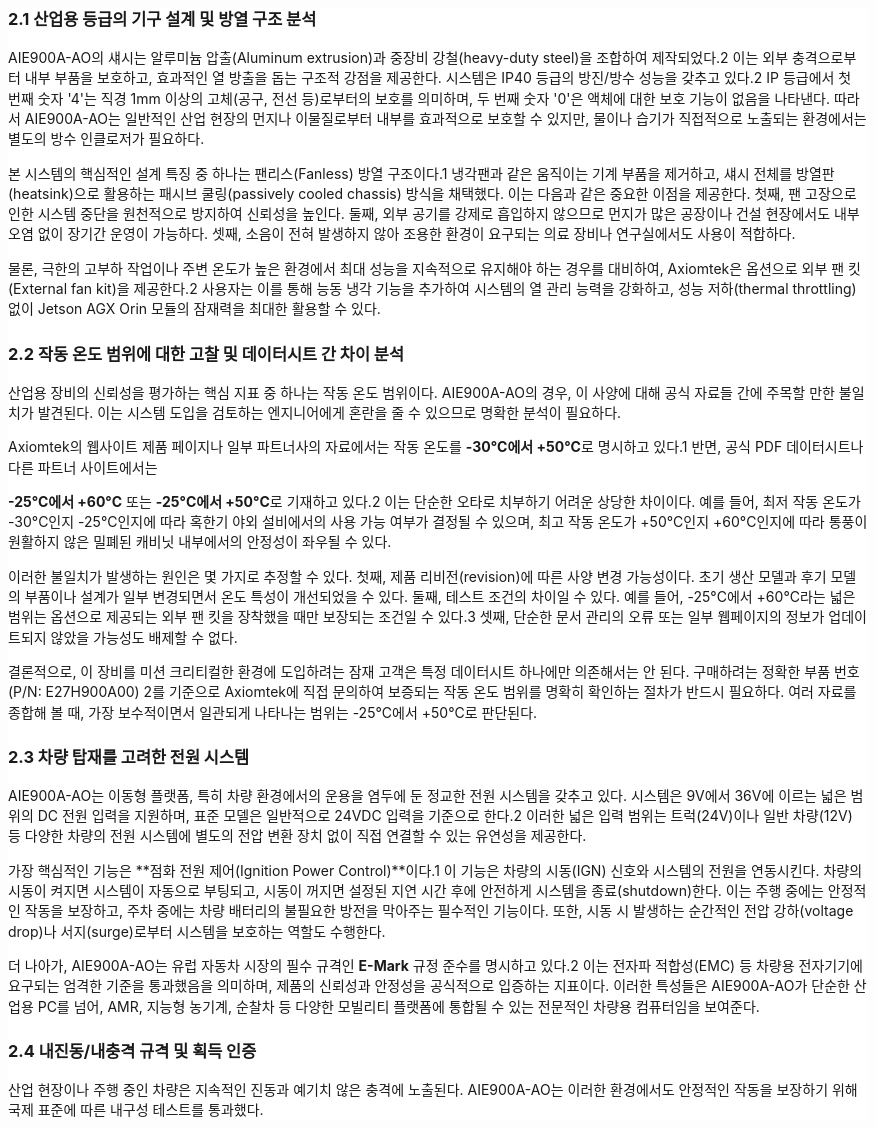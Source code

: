 ### 2.1  산업용 등급의 기구 설계 및 방열 구조 분석

AIE900A-AO의 섀시는 알루미늄 압출(Aluminum extrusion)과 중장비 강철(heavy-duty steel)을 조합하여 제작되었다.2 이는 외부 충격으로부터 내부 부품을 보호하고, 효과적인 열 방출을 돕는 구조적 강점을 제공한다. 시스템은 IP40 등급의 방진/방수 성능을 갖추고 있다.2 IP 등급에서 첫 번째 숫자 '4'는 직경 1mm 이상의 고체(공구, 전선 등)로부터의 보호를 의미하며, 두 번째 숫자 '0'은 액체에 대한 보호 기능이 없음을 나타낸다. 따라서 AIE900A-AO는 일반적인 산업 현장의 먼지나 이물질로부터 내부를 효과적으로 보호할 수 있지만, 물이나 습기가 직접적으로 노출되는 환경에서는 별도의 방수 인클로저가 필요하다.

본 시스템의 핵심적인 설계 특징 중 하나는 팬리스(Fanless) 방열 구조이다.1 냉각팬과 같은 움직이는 기계 부품을 제거하고, 섀시 전체를 방열판(heatsink)으로 활용하는 패시브 쿨링(passively cooled chassis) 방식을 채택했다. 이는 다음과 같은 중요한 이점을 제공한다. 첫째, 팬 고장으로 인한 시스템 중단을 원천적으로 방지하여 신뢰성을 높인다. 둘째, 외부 공기를 강제로 흡입하지 않으므로 먼지가 많은 공장이나 건설 현장에서도 내부 오염 없이 장기간 운영이 가능하다. 셋째, 소음이 전혀 발생하지 않아 조용한 환경이 요구되는 의료 장비나 연구실에서도 사용이 적합하다.

물론, 극한의 고부하 작업이나 주변 온도가 높은 환경에서 최대 성능을 지속적으로 유지해야 하는 경우를 대비하여, Axiomtek은 옵션으로 외부 팬 킷(External fan kit)을 제공한다.2 사용자는 이를 통해 능동 냉각 기능을 추가하여 시스템의 열 관리 능력을 강화하고, 성능 저하(thermal throttling) 없이 Jetson AGX Orin 모듈의 잠재력을 최대한 활용할 수 있다.

### 2.2  작동 온도 범위에 대한 고찰 및 데이터시트 간 차이 분석

산업용 장비의 신뢰성을 평가하는 핵심 지표 중 하나는 작동 온도 범위이다. AIE900A-AO의 경우, 이 사양에 대해 공식 자료들 간에 주목할 만한 불일치가 발견된다. 이는 시스템 도입을 검토하는 엔지니어에게 혼란을 줄 수 있으므로 명확한 분석이 필요하다.

Axiomtek의 웹사이트 제품 페이지나 일부 파트너사의 자료에서는 작동 온도를 **-30°C에서 +50°C**로 명시하고 있다.1 반면, 공식 PDF 데이터시트나 다른 파트너 사이트에서는 

**-25°C에서 +60°C** 또는 **-25°C에서 +50°C**로 기재하고 있다.2 이는 단순한 오타로 치부하기 어려운 상당한 차이이다. 예를 들어, 최저 작동 온도가 -30°C인지 -25°C인지에 따라 혹한기 야외 설비에서의 사용 가능 여부가 결정될 수 있으며, 최고 작동 온도가 +50°C인지 +60°C인지에 따라 통풍이 원활하지 않은 밀폐된 캐비닛 내부에서의 안정성이 좌우될 수 있다.

이러한 불일치가 발생하는 원인은 몇 가지로 추정할 수 있다. 첫째, 제품 리비전(revision)에 따른 사양 변경 가능성이다. 초기 생산 모델과 후기 모델의 부품이나 설계가 일부 변경되면서 온도 특성이 개선되었을 수 있다. 둘째, 테스트 조건의 차이일 수 있다. 예를 들어, -25°C에서 +60°C라는 넓은 범위는 옵션으로 제공되는 외부 팬 킷을 장착했을 때만 보장되는 조건일 수 있다.3 셋째, 단순한 문서 관리의 오류 또는 일부 웹페이지의 정보가 업데이트되지 않았을 가능성도 배제할 수 없다.

결론적으로, 이 장비를 미션 크리티컬한 환경에 도입하려는 잠재 고객은 특정 데이터시트 하나에만 의존해서는 안 된다. 구매하려는 정확한 부품 번호(P/N: E27H900A00) 2를 기준으로 Axiomtek에 직접 문의하여 보증되는 작동 온도 범위를 명확히 확인하는 절차가 반드시 필요하다. 여러 자료를 종합해 볼 때, 가장 보수적이면서 일관되게 나타나는 범위는 -25°C에서 +50°C로 판단된다.

### 2.3  차량 탑재를 고려한 전원 시스템

AIE900A-AO는 이동형 플랫폼, 특히 차량 환경에서의 운용을 염두에 둔 정교한 전원 시스템을 갖추고 있다. 시스템은 9V에서 36V에 이르는 넓은 범위의 DC 전원 입력을 지원하며, 표준 모델은 일반적으로 24VDC 입력을 기준으로 한다.2 이러한 넓은 입력 범위는 트럭(24V)이나 일반 차량(12V) 등 다양한 차량의 전원 시스템에 별도의 전압 변환 장치 없이 직접 연결할 수 있는 유연성을 제공한다.

가장 핵심적인 기능은 **점화 전원 제어(Ignition Power Control)**이다.1 이 기능은 차량의 시동(IGN) 신호와 시스템의 전원을 연동시킨다. 차량의 시동이 켜지면 시스템이 자동으로 부팅되고, 시동이 꺼지면 설정된 지연 시간 후에 안전하게 시스템을 종료(shutdown)한다. 이는 주행 중에는 안정적인 작동을 보장하고, 주차 중에는 차량 배터리의 불필요한 방전을 막아주는 필수적인 기능이다. 또한, 시동 시 발생하는 순간적인 전압 강하(voltage drop)나 서지(surge)로부터 시스템을 보호하는 역할도 수행한다.

더 나아가, AIE900A-AO는 유럽 자동차 시장의 필수 규격인 **E-Mark** 규정 준수를 명시하고 있다.2 이는 전자파 적합성(EMC) 등 차량용 전자기기에 요구되는 엄격한 기준을 통과했음을 의미하며, 제품의 신뢰성과 안정성을 공식적으로 입증하는 지표이다. 이러한 특성들은 AIE900A-AO가 단순한 산업용 PC를 넘어, AMR, 지능형 농기계, 순찰차 등 다양한 모빌리티 플랫폼에 통합될 수 있는 전문적인 차량용 컴퓨터임을 보여준다.

### 2.4  내진동/내충격 규격 및 획득 인증

산업 현장이나 주행 중인 차량은 지속적인 진동과 예기치 않은 충격에 노출된다. AIE900A-AO는 이러한 환경에서도 안정적인 작동을 보장하기 위해 국제 표준에 따른 내구성 테스트를 통과했다.
